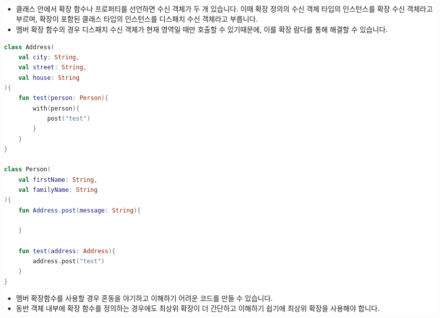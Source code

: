 * 클래스 안에서 확장 함수나 프로퍼티를 선언하면 수신 객체가 두 개 있습니다. 
이때 확장 정의의 수신 객체 타입의 인스턴스를 확장 수신 객체라고 부르며, 확장이 포함된 클래스 타입의 인스턴스를 디스패치 수신 객체라고 부릅니다.
* 멤버 확장 함수의 경우 디스패치 수신 객체가 현재 영역일 때만 호출할 수 있기때문에, 이를 확장 람다를 통해 해결할 수 있습니다.

```Kotlin
class Address(
    val city: String,
    val street: String,
    val house: String
){
    fun test(person: Person){
        with(person){
            post("test")
        }
    }
}

class Person(
    val firstName: String,
    val familyName: String
){
    fun Address.post(message: String){

    }

    fun test(address: Address){
        address.post("test")
    }
}
```

* 멤버 확장함수를 사용할 경우 혼동을 야기하고 이해하기 어려운 코드를 만들 수 있습니다.
* 동반 객체 내부에 확장 함수를 정의하는 경우에도 최상위 확장이 더 간단하고 이해하기 쉽기에 최상위 확장을 사용해야 합니다.
